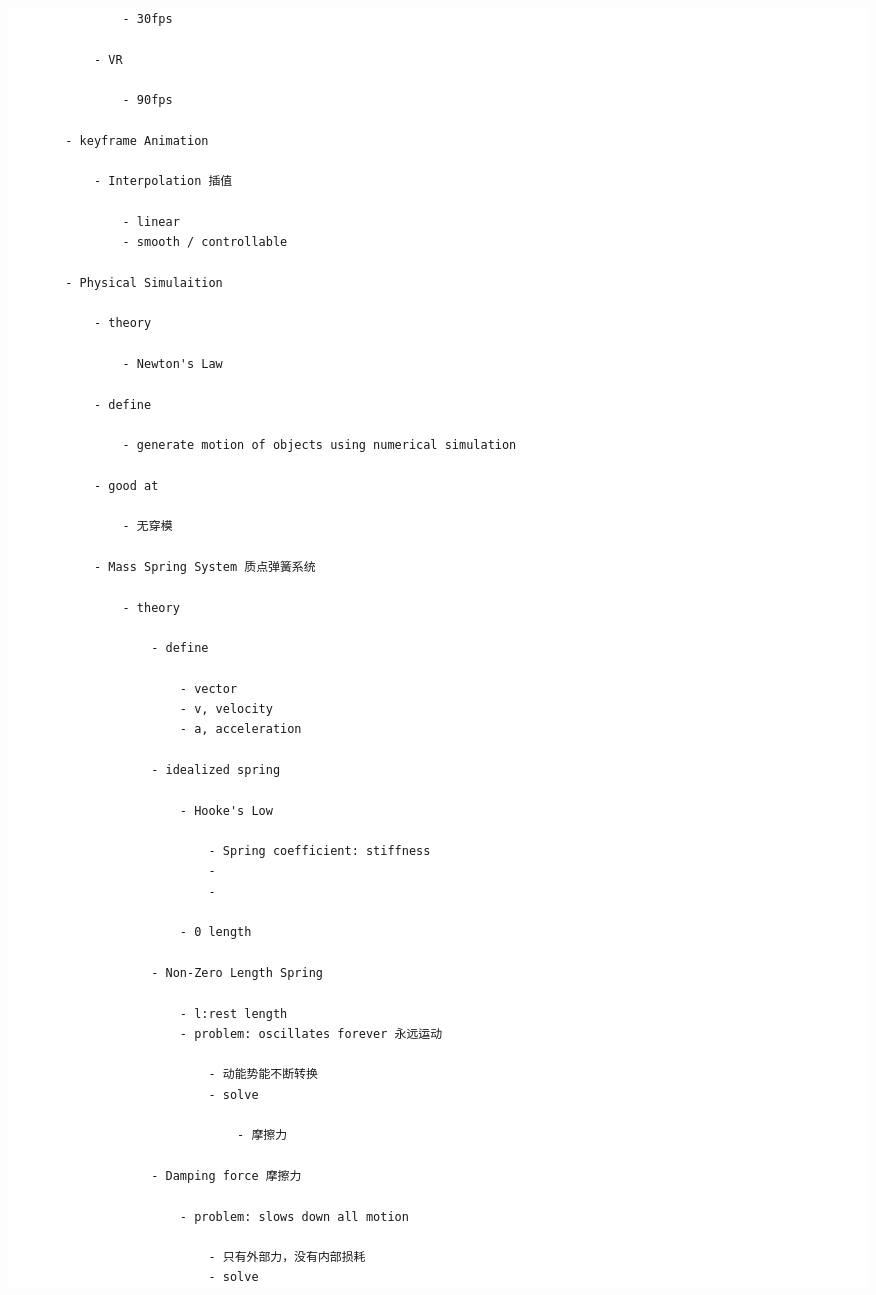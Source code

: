 					- 30fps

				- VR

					- 90fps

			- keyframe Animation

				- Interpolation 插值

					- linear
					- smooth / controllable

			- Physical Simulaition

				- theory

					- Newton's Law

				- define

					- generate motion of objects using numerical simulation

				- good at

					- 无穿模

				- Mass Spring System 质点弹簧系统

					- theory

						- define

							- vector
							- v, velocity
							- a, acceleration

						- idealized spring

							- Hooke's Low

								- Spring coefficient: stiffness
								- 
								- 

							- 0 length

						- Non-Zero Length Spring

							- l:rest length
							- problem: oscillates forever 永远运动

								- 动能势能不断转换
								- solve

									- 摩擦力

						- Damping force 摩擦力

							- problem: slows down all motion

								- 只有外部力，没有内部损耗
								- solve
